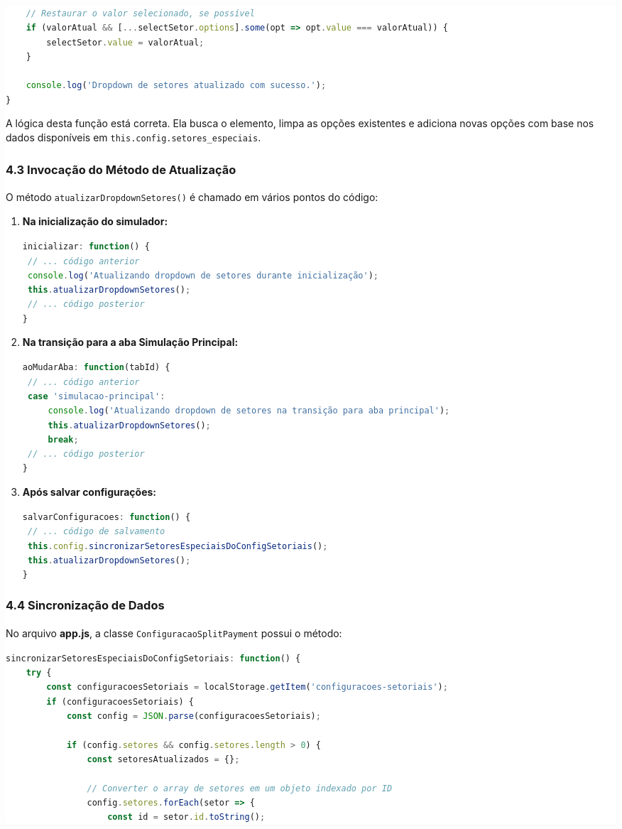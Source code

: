 ```javascript
    // Restaurar o valor selecionado, se possível
    if (valorAtual && [...selectSetor.options].some(opt => opt.value === valorAtual)) {
        selectSetor.value = valorAtual;
    }

    console.log('Dropdown de setores atualizado com sucesso.');
}
```

A lógica desta função está correta. Ela busca o elemento, limpa as opções existentes e adiciona novas opções com base nos dados disponíveis em `this.config.setores_especiais`.

### 4.3 Invocação do Método de Atualização

O método `atualizarDropdownSetores()` é chamado em vários pontos do código:

1. **Na inicialização do simulador:**
   
   ```javascript
   inicializar: function() {
    // ... código anterior
    console.log('Atualizando dropdown de setores durante inicialização');
    this.atualizarDropdownSetores();
    // ... código posterior
   }
   ```

2. **Na transição para a aba Simulação Principal:**
   
   ```javascript
   aoMudarAba: function(tabId) {
    // ... código anterior
    case 'simulacao-principal':
        console.log('Atualizando dropdown de setores na transição para aba principal');
        this.atualizarDropdownSetores();
        break;
    // ... código posterior
   }
   ```

3. **Após salvar configurações:**
   
   ```javascript
   salvarConfiguracoes: function() {
    // ... código de salvamento
    this.config.sincronizarSetoresEspeciaisDoConfigSetoriais();
    this.atualizarDropdownSetores();
   }
   ```

### 4.4 Sincronização de Dados

No arquivo **app.js**, a classe `ConfiguracaoSplitPayment` possui o método:

```javascript
sincronizarSetoresEspeciaisDoConfigSetoriais: function() {
    try {
        const configuracoesSetoriais = localStorage.getItem('configuracoes-setoriais');
        if (configuracoesSetoriais) {
            const config = JSON.parse(configuracoesSetoriais);

            if (config.setores && config.setores.length > 0) {
                const setoresAtualizados = {};

                // Converter o array de setores em um objeto indexado por ID
                config.setores.forEach(setor => {
                    const id = setor.id.toString();

```